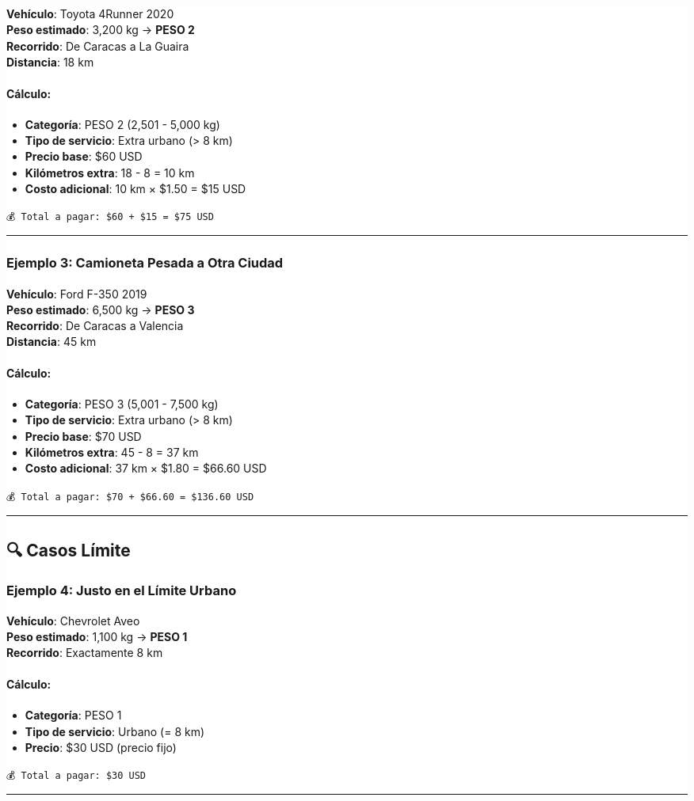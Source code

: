 **Vehículo**: Toyota 4Runner 2020  
**Peso estimado**: 3,200 kg → **PESO 2**  
**Recorrido**: De Caracas a La Guaira  
**Distancia**: 18 km  

#### Cálculo:
- **Categoría**: PESO 2 (2,501 - 5,000 kg)
- **Tipo de servicio**: Extra urbano (> 8 km)
- **Precio base**: $60 USD
- **Kilómetros extra**: 18 - 8 = 10 km
- **Costo adicional**: 10 km × $1.50 = $15 USD

```
💰 Total a pagar: $60 + $15 = $75 USD
```

---

### **Ejemplo 3: Camioneta Pesada a Otra Ciudad**

**Vehículo**: Ford F-350 2019  
**Peso estimado**: 6,500 kg → **PESO 3**  
**Recorrido**: De Caracas a Valencia  
**Distancia**: 45 km  

#### Cálculo:
- **Categoría**: PESO 3 (5,001 - 7,500 kg)
- **Tipo de servicio**: Extra urbano (> 8 km)
- **Precio base**: $70 USD
- **Kilómetros extra**: 45 - 8 = 37 km
- **Costo adicional**: 37 km × $1.80 = $66.60 USD

```
💰 Total a pagar: $70 + $66.60 = $136.60 USD
```

---

## 🔍 Casos Límite

### **Ejemplo 4: Justo en el Límite Urbano**

**Vehículo**: Chevrolet Aveo  
**Peso estimado**: 1,100 kg → **PESO 1**  
**Recorrido**: Exactamente 8 km  

#### Cálculo:
- **Categoría**: PESO 1
- **Tipo de servicio**: Urbano (= 8 km)
- **Precio**: $30 USD (precio fijo)

```
💰 Total a pagar: $30 USD
```

---